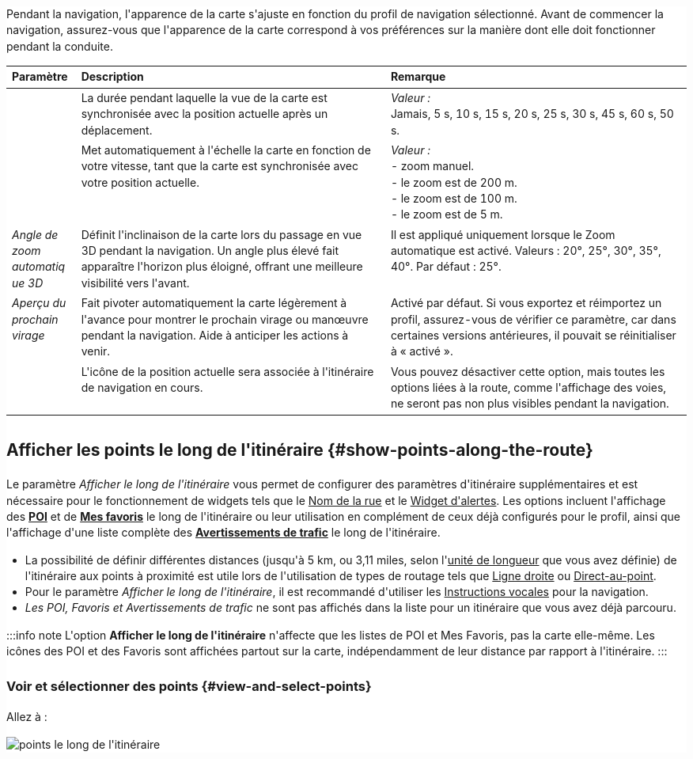 Pendant la navigation, l'apparence de la carte s'ajuste en fonction du profil de navigation sélectionné. Avant de commencer la navigation, assurez-vous que l'apparence de la carte correspond à vos préférences sur la manière dont elle doit fonctionner pendant la conduite.

| Paramètre | Description | Remarque |
|:------------|:---------------|:---------------|
| *<Translate android="true" ids="choose_auto_follow_route"/>* |  La durée pendant laquelle la vue de la carte est synchronisée avec la position actuelle après un déplacement.  |  *Valeur :* <br /> Jamais, 5 s, 10 s, 15 s, 20 s, 25 s, 30 s, 45 s, 60 s, 50 s.|
| *<Translate android="true" ids="auto_zoom_map"/>*  |  Met automatiquement à l'échelle la carte en fonction de votre vitesse, tant que la carte est synchronisée avec votre position actuelle. | *Valeur :* <br /> *<Translate android="true" ids="auto_zoom_none"/>* - zoom manuel. <br /> *<Translate android="true" ids="auto_zoom_farthest"/>* - le zoom est de 200 m.<br /> *<Translate android="true" ids="auto_zoom_far"/>* - le zoom est de 100 m. <br /> *<Translate android="true" ids="auto_zoom_close"/>* - le zoom est de 5 m. |
| *Angle de zoom automatique 3D* | Définit l'inclinaison de la carte lors du passage en vue 3D pendant la navigation. Un angle plus élevé fait apparaître l'horizon plus éloigné, offrant une meilleure visibilité vers l'avant. |Il est appliqué uniquement lorsque le Zoom automatique est activé. Valeurs : 20°, 25°, 30°, 35°, 40°. Par défaut : 25°.  |
| *Aperçu du prochain virage* | Fait pivoter automatiquement la carte légèrement à l'avance pour montrer le prochain virage ou manœuvre pendant la navigation. Aide à anticiper les actions à venir.  | Activé par défaut. Si vous exportez et réimportez un profil, assurez-vous de vérifier ce paramètre, car dans certaines versions antérieures, il pouvait se réinitialiser à « activé ».   |
| *<Translate android="true" ids="snap_to_road"/>*  | L'icône de la position actuelle sera associée à l'itinéraire de navigation en cours.  | Vous pouvez désactiver cette option, mais toutes les options liées à la route, comme l'affichage des voies, ne seront pas non plus visibles pendant la navigation.  |



## Afficher les points le long de l'itinéraire {#show-points-along-the-route}

Le paramètre *Afficher le long de l'itinéraire* vous permet de configurer des paramètres d'itinéraire supplémentaires et est nécessaire pour le fonctionnement de widgets tels que le [Nom de la rue](../../widgets/nav-widgets#street-name) et le [Widget d'alertes](../../widgets/nav-widgets.md#alert-widget). Les options incluent l'affichage des [**POI**](#points-of-interest-pois) et de [**Mes favoris**](#my-favorites) le long de l'itinéraire ou leur utilisation en complément de ceux déjà configurés pour le profil, ainsi que l'affichage d'une liste complète des [**Avertissements de trafic**](#traffic-warnings) le long de l'itinéraire.  

- La possibilité de définir différentes distances (jusqu'à 5 km, ou 3,11 miles, selon l'[unité de longueur](../../personal/profiles.md#units--formats) que vous avez définie) de l'itinéraire aux points à proximité est utile lors de l'utilisation de types de routage tels que [Ligne droite](../routing/straight-line-routing.md) ou [Direct-au-point](../routing/direct-to-point-routing.md).
- Pour le paramètre *Afficher le long de l'itinéraire*, il est recommandé d'utiliser les [Instructions vocales](../guidance/voice-navigation.md) pour la navigation.
- *Les POI, Favoris et Avertissements de trafic* ne sont pas affichés dans la liste pour un itinéraire que vous avez déjà parcouru.

:::info note
L'option **Afficher le long de l'itinéraire** n'affecte que les listes de POI et Mes Favoris, pas la carte elle-même. Les icônes des POI et des Favoris sont affichées partout sur la carte, indépendamment de leur distance par rapport à l'itinéraire.
:::


### Voir et sélectionner des points {#view-and-select-points}

<Tabs groupId="operating-systems" queryString="current-os">

<TabItem value="android" label="Android">

Allez à : *<Translate android="true" ids="shared_string_menu,shared_string_navigation,shared_string_settings,show_along_the_route"/>*

![points le long de l'itinéraire](@site/static/img/navigation/show-points-along-4-andr.png)
